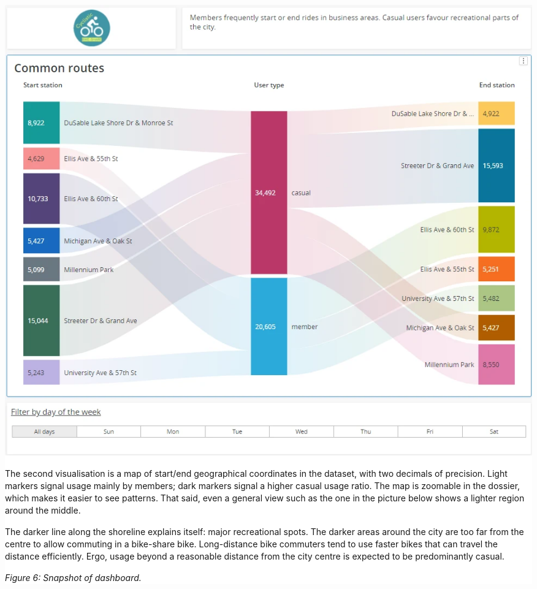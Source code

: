 ![Figure 6: Snapshot of Power BI's dashboard.](./images/mstr-routes.webP)

The second visualisation is a map of start/end geographical coordinates in the dataset, with two decimals of precision. Light markers signal usage mainly by members; dark markers signal a higher casual usage ratio. The map is zoomable in the dossier, which makes it easier to see patterns. That said, even a general view such as the one in the picture below shows a lighter region around the middle. 

The darker line along the shoreline explains itself: major recreational spots. The darker areas around the city are too far from the centre to allow commuting in a bike-share bike. Long-distance bike commuters tend to use faster bikes that can travel the distance efficiently. Ergo, usage beyond a reasonable distance from the city centre is expected to be predominantly casual.

*Figure 6: Snapshot of dashboard.*
